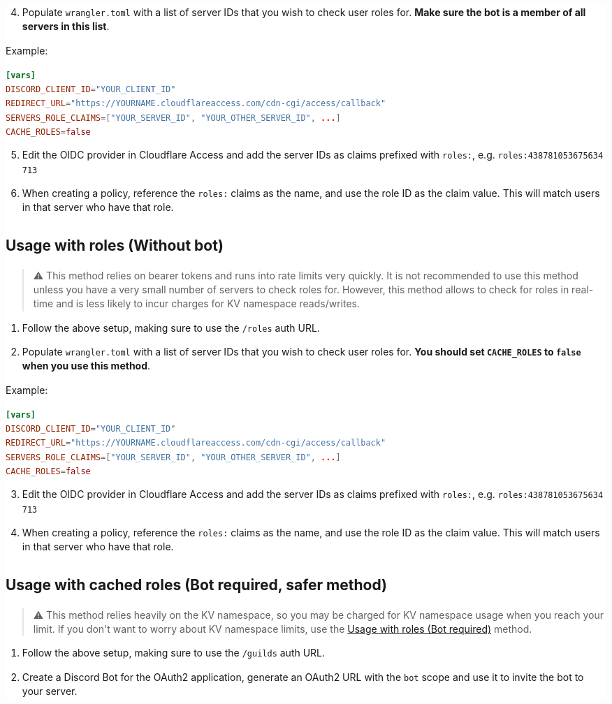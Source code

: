 4. Populate `wrangler.toml` with a list of server IDs that you wish to check user roles for. **Make sure the bot is a member of all servers in this list**.

Example:

```toml
[vars]
DISCORD_CLIENT_ID="YOUR_CLIENT_ID"
REDIRECT_URL="https://YOURNAME.cloudflareaccess.com/cdn-cgi/access/callback"
SERVERS_ROLE_CLAIMS=["YOUR_SERVER_ID", "YOUR_OTHER_SERVER_ID", ...]
CACHE_ROLES=false
```

5. Edit the OIDC provider in Cloudflare Access and add the server IDs as claims prefixed with `roles:`, e.g. `roles:438781053675634713`

6. When creating a policy, reference the `roles:` claims as the name, and use the role ID as the claim value. This will match users in that server who have that role.


## Usage with roles (Without bot)
> :warning: This method relies on bearer tokens and runs into rate limits very quickly. It is not recommended to use this method unless you have a very small number of servers to check roles for.
> However, this method allows to check for roles in real-time and is less likely to incur charges for KV namespace reads/writes.

1. Follow the above setup, making sure to use the `/roles` auth URL.

2. Populate `wrangler.toml` with a list of server IDs that you wish to check user roles for. **You should set `CACHE_ROLES` to `false` when you use this method**.

Example:

```toml
[vars]
DISCORD_CLIENT_ID="YOUR_CLIENT_ID"
REDIRECT_URL="https://YOURNAME.cloudflareaccess.com/cdn-cgi/access/callback"
SERVERS_ROLE_CLAIMS=["YOUR_SERVER_ID", "YOUR_OTHER_SERVER_ID", ...]
CACHE_ROLES=false
```

3. Edit the OIDC provider in Cloudflare Access and add the server IDs as claims prefixed with `roles:`, e.g. `roles:438781053675634713`

4. When creating a policy, reference the `roles:` claims as the name, and use the role ID as the claim value. This will match users in that server who have that role.


## Usage with cached roles (Bot required, safer method)
> :warning: This method relies heavily on the KV namespace, so you may be charged for KV namespace usage when you reach your limit.
> If you don't want to worry about KV namespace limits, use the [Usage with roles (Bot required)](#usage-with-roles-bot-required) method.

1. Follow the above setup, making sure to use the `/guilds` auth URL.

2. Create a Discord Bot for the OAuth2 application, generate an OAuth2 URL with the `bot` scope and use it to invite the bot to your server.
